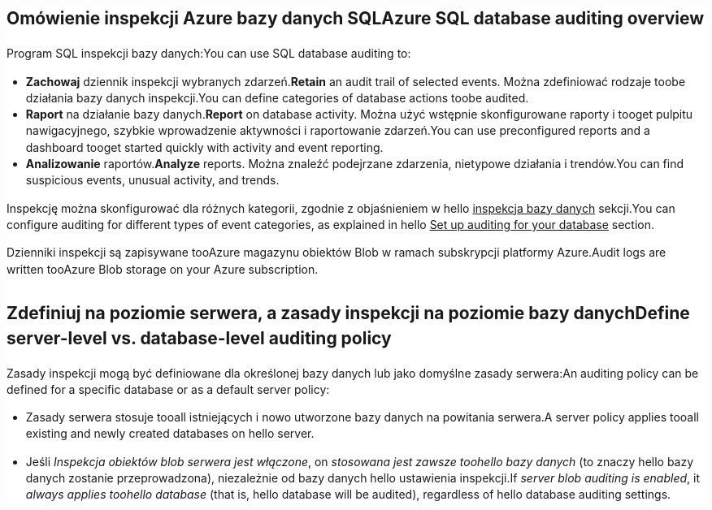 
## <span data-ttu-id="0e6d9-109"><a id="subheading-1"></a>Omówienie inspekcji Azure bazy danych SQL</span><span class="sxs-lookup"><span data-stu-id="0e6d9-109"><a id="subheading-1"></a>Azure SQL database auditing overview</span></span>
<span data-ttu-id="0e6d9-110">Program SQL inspekcji bazy danych:</span><span class="sxs-lookup"><span data-stu-id="0e6d9-110">You can use SQL database auditing to:</span></span>


* <span data-ttu-id="0e6d9-111">**Zachowaj** dziennik inspekcji wybranych zdarzeń.</span><span class="sxs-lookup"><span data-stu-id="0e6d9-111">**Retain** an audit trail of selected events.</span></span> <span data-ttu-id="0e6d9-112">Można zdefiniować rodzaje toobe działania bazy danych inspekcji.</span><span class="sxs-lookup"><span data-stu-id="0e6d9-112">You can define categories of database actions toobe audited.</span></span>
* <span data-ttu-id="0e6d9-113">**Raport** na działanie bazy danych.</span><span class="sxs-lookup"><span data-stu-id="0e6d9-113">**Report** on database activity.</span></span> <span data-ttu-id="0e6d9-114">Można użyć wstępnie skonfigurowane raporty i tooget pulpitu nawigacyjnego, szybkie wprowadzenie aktywności i raportowanie zdarzeń.</span><span class="sxs-lookup"><span data-stu-id="0e6d9-114">You can use preconfigured reports and a dashboard tooget started quickly with activity and event reporting.</span></span>
* <span data-ttu-id="0e6d9-115">**Analizowanie** raportów.</span><span class="sxs-lookup"><span data-stu-id="0e6d9-115">**Analyze** reports.</span></span> <span data-ttu-id="0e6d9-116">Można znaleźć podejrzane zdarzenia, nietypowe działania i trendów.</span><span class="sxs-lookup"><span data-stu-id="0e6d9-116">You can find suspicious events, unusual activity, and trends.</span></span>

<span data-ttu-id="0e6d9-117">Inspekcję można skonfigurować dla różnych kategorii, zgodnie z objaśnieniem w hello [inspekcja bazy danych](#subheading-2) sekcji.</span><span class="sxs-lookup"><span data-stu-id="0e6d9-117">You can configure auditing for different types of event categories, as explained in hello [Set up auditing for your database](#subheading-2) section.</span></span>

<span data-ttu-id="0e6d9-118">Dzienniki inspekcji są zapisywane tooAzure magazynu obiektów Blob w ramach subskrypcji platformy Azure.</span><span class="sxs-lookup"><span data-stu-id="0e6d9-118">Audit logs are written tooAzure Blob storage on your Azure subscription.</span></span>


## <span data-ttu-id="0e6d9-119"><a id="subheading-8"></a>Zdefiniuj na poziomie serwera, a zasady inspekcji na poziomie bazy danych</span><span class="sxs-lookup"><span data-stu-id="0e6d9-119"><a id="subheading-8"></a>Define server-level vs. database-level auditing policy</span></span>

<span data-ttu-id="0e6d9-120">Zasady inspekcji mogą być definiowane dla określonej bazy danych lub jako domyślne zasady serwera:</span><span class="sxs-lookup"><span data-stu-id="0e6d9-120">An auditing policy can be defined for a specific database or as a default server policy:</span></span>

* <span data-ttu-id="0e6d9-121">Zasady serwera stosuje tooall istniejących i nowo utworzone bazy danych na powitania serwera.</span><span class="sxs-lookup"><span data-stu-id="0e6d9-121">A server policy applies tooall existing and newly created databases on hello server.</span></span>

* <span data-ttu-id="0e6d9-122">Jeśli *Inspekcja obiektów blob serwera jest włączone*, on *stosowana jest zawsze toohello bazy danych* (to znaczy hello bazy danych zostanie przeprowadzona), niezależnie od bazy danych hello ustawienia inspekcji.</span><span class="sxs-lookup"><span data-stu-id="0e6d9-122">If *server blob auditing is enabled*, it *always applies toohello database* (that is, hello database will be audited), regardless of hello database auditing settings.</span></span>
